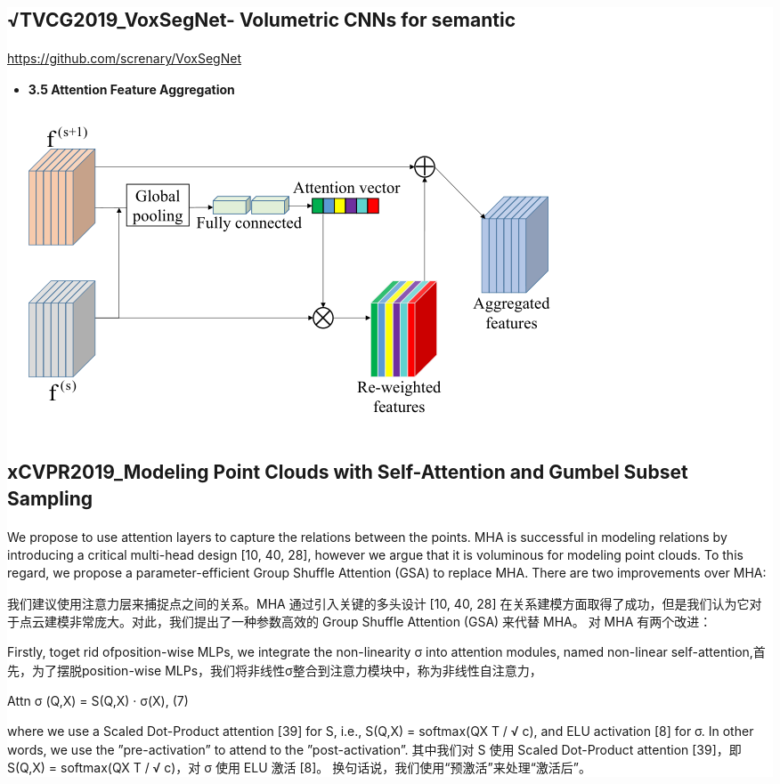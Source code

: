 



## √**TVCG2019_VoxSegNet- Volumetric CNNs for semantic**

https://github.com/screnary/VoxSegNet

- **3.5 Attention Feature Aggregation**

![image-20211109225200508](assets/image-20211109225200508.png)





## x**CVPR2019_Modeling Point Clouds with Self-Attention and Gumbel Subset Sampling**

We propose to use attention layers to capture the relations between the points. MHA is successful in modeling relations by introducing a critical multi-head design [10, 40, 28], however we argue that it is voluminous for modeling point clouds. To this regard, we propose a parameter-efficient Group Shuffle Attention (GSA) to replace MHA. There are two improvements over MHA:  

我们建议使用注意力层来捕捉点之间的关系。MHA 通过引入关键的多头设计 [10, 40, 28] 在关系建模方面取得了成功，但是我们认为它对于点云建模非常庞大。对此，我们提出了一种参数高效的 Group Shuffle Attention (GSA) 来代替 MHA。 对 MHA 有两个改进：

Firstly, toget rid ofposition-wise MLPs, we integrate the non-linearity σ into attention modules, named non-linear self-attention,首先，为了摆脱position-wise MLPs，我们将非线性σ整合到注意力模块中，称为非线性自注意力，

Attn σ (Q,X) = S(Q,X) · σ(X), (7)

where we use a Scaled Dot-Product attention [39] for S, i.e., S(Q,X) = softmax(QX T / √ c), and ELU activation [8] for σ. In other words, we use the ”pre-activation” to attend to the ”post-activation”. 其中我们对 S 使用 Scaled Dot-Product attention [39]，即 S(Q,X) = softmax(QX T / √ c)，对 σ 使用 ELU 激活 [8]。 换句话说，我们使用“预激活”来处理“激活后”。



